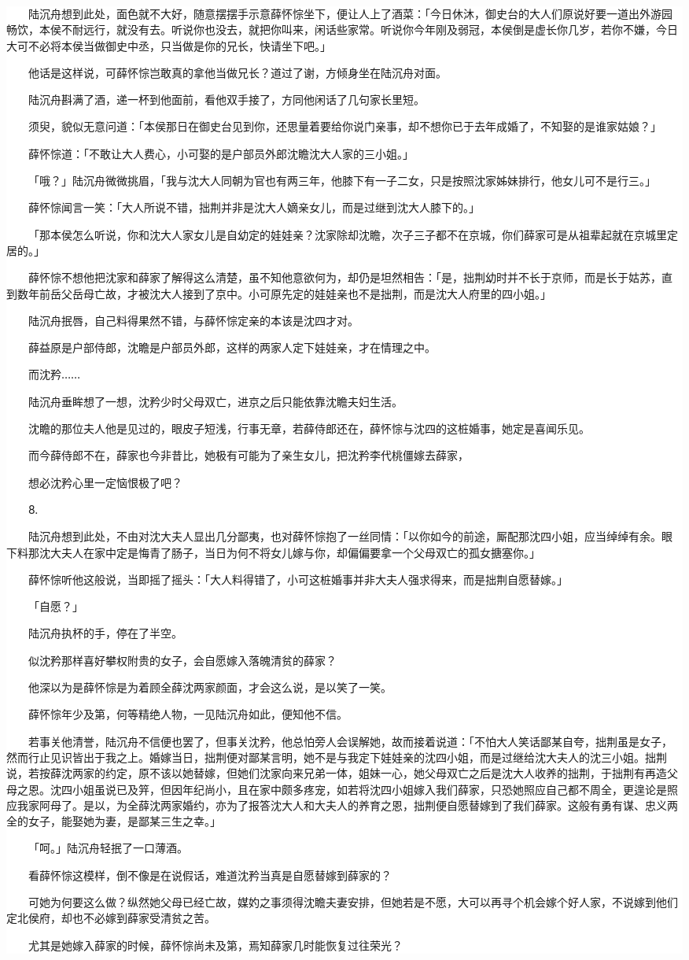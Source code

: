 &emsp;&emsp;陆沉舟想到此处，面色就不大好，随意摆摆手示意薛怀悰坐下，便让人上了酒菜：「今日休沐，御史台的大人们原说好要一道出外游园畅饮，本侯不耐远行，就没有去。听说你也没去，就把你叫来，闲话些家常。听说你今年刚及弱冠，本侯倒是虚长你几岁，若你不嫌，今日大可不必将本侯当做御史中丞，只当做是你的兄长，快请坐下吧。」  
  
&emsp;&emsp;他话是这样说，可薛怀悰岂敢真的拿他当做兄长？道过了谢，方倾身坐在陆沉舟对面。  
  
&emsp;&emsp;陆沉舟斟满了酒，递一杯到他面前，看他双手接了，方同他闲话了几句家长里短。  
  
&emsp;&emsp;须臾，貌似无意问道：「本侯那日在御史台见到你，还思量着要给你说门亲事，却不想你已于去年成婚了，不知娶的是谁家姑娘？」  
  
&emsp;&emsp;薛怀悰道：「不敢让大人费心，小可娶的是户部员外郎沈瞻沈大人家的三小姐。」  
  
&emsp;&emsp;「哦？」陆沉舟微微挑眉，「我与沈大人同朝为官也有两三年，他膝下有一子二女，只是按照沈家姊妹排行，他女儿可不是行三。」  
  
&emsp;&emsp;薛怀悰闻言一笑：「大人所说不错，拙荆并非是沈大人嫡亲女儿，而是过继到沈大人膝下的。」  
  
&emsp;&emsp;「那本侯怎么听说，你和沈大人家女儿是自幼定的娃娃亲？沈家除却沈瞻，次子三子都不在京城，你们薛家可是从祖辈起就在京城里定居的。」  
  
&emsp;&emsp;薛怀悰不想他把沈家和薛家了解得这么清楚，虽不知他意欲何为，却仍是坦然相告：「是，拙荆幼时并不长于京师，而是长于姑苏，直到数年前岳父岳母亡故，才被沈大人接到了京中。小可原先定的娃娃亲也不是拙荆，而是沈大人府里的四小姐。」  
  
&emsp;&emsp;陆沉舟抿唇，自己料得果然不错，与薛怀悰定亲的本该是沈四才对。  
  
&emsp;&emsp;薛益原是户部侍郎，沈瞻是户部员外郎，这样的两家人定下娃娃亲，才在情理之中。  
  
&emsp;&emsp;而沈矜……  
  
&emsp;&emsp;陆沉舟垂眸想了一想，沈矜少时父母双亡，进京之后只能依靠沈瞻夫妇生活。  
  
&emsp;&emsp;沈瞻的那位夫人他是见过的，眼皮子短浅，行事无章，若薛侍郎还在，薛怀悰与沈四的这桩婚事，她定是喜闻乐见。  
  
&emsp;&emsp;而今薛侍郎不在，薛家也今非昔比，她极有可能为了亲生女儿，把沈矜李代桃僵嫁去薛家，  
  
&emsp;&emsp;想必沈矜心里一定恼恨极了吧？  
  
&emsp;&emsp;8.  
  
&emsp;&emsp;陆沉舟想到此处，不由对沈大夫人显出几分鄙夷，也对薛怀悰抱了一丝同情：「以你如今的前途，厮配那沈四小姐，应当绰绰有余。眼下料那沈大夫人在家中定是悔青了肠子，当日为何不将女儿嫁与你，却偏偏要拿一个父母双亡的孤女搪塞你。」  
  
&emsp;&emsp;薛怀悰听他这般说，当即摇了摇头：「大人料得错了，小可这桩婚事并非大夫人强求得来，而是拙荆自愿替嫁。」  
  
&emsp;&emsp;「自愿？」  
  
&emsp;&emsp;陆沉舟执杯的手，停在了半空。  
  
&emsp;&emsp;似沈矜那样喜好攀权附贵的女子，会自愿嫁入落魄清贫的薛家？  
  
&emsp;&emsp;他深以为是薛怀悰是为着顾全薛沈两家颜面，才会这么说，是以笑了一笑。  
  
&emsp;&emsp;薛怀悰年少及第，何等精绝人物，一见陆沉舟如此，便知他不信。  
  
&emsp;&emsp;若事关他清誉，陆沉舟不信便也罢了，但事关沈矜，他总怕旁人会误解她，故而接着说道：「不怕大人笑话鄙某自夸，拙荆虽是女子，然而行止见识皆出于我之上。婚嫁当日，拙荆便对鄙某言明，她不是与我定下娃娃亲的沈四小姐，而是过继给沈大夫人的沈三小姐。拙荆说，若按薛沈两家的约定，原不该以她替嫁，但她们沈家向来兄弟一体，姐妹一心，她父母双亡之后是沈大人收养的拙荆，于拙荆有再造父母之恩。沈四小姐虽说已及笄，但因年纪尚小，且在家中颇多疼宠，如若将沈四小姐嫁入我们薛家，只恐她照应自己都不周全，更遑论是照应我家阿母了。是以，为全薛沈两家婚约，亦为了报答沈大人和大夫人的养育之恩，拙荆便自愿替嫁到了我们薛家。这般有勇有谋、忠义两全的女子，能娶她为妻，是鄙某三生之幸。」  
  
&emsp;&emsp;「呵。」陆沉舟轻抿了一口薄酒。  
  
&emsp;&emsp;看薛怀悰这模样，倒不像是在说假话，难道沈矜当真是自愿替嫁到薛家的？  
  
&emsp;&emsp;可她为何要这么做？纵然她父母已经亡故，媒妁之事须得沈瞻夫妻安排，但她若是不愿，大可以再寻个机会嫁个好人家，不说嫁到他们定北侯府，却也不必嫁到薛家受清贫之苦。  
  
&emsp;&emsp;尤其是她嫁入薛家的时候，薛怀悰尚未及第，焉知薛家几时能恢复过往荣光？  
  